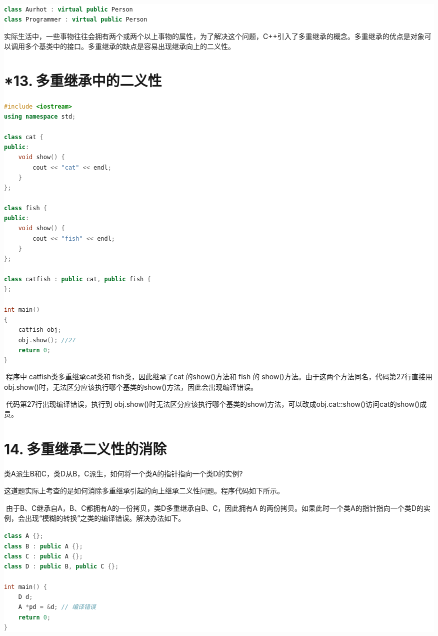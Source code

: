 ```cpp
class Aurhot : virtual public Person
class Programmer : virtual public Person
```

​	实际生活中，一些事物往往会拥有两个或两个以上事物的属性，为了解决这个问题，C++引入了多重继承的概念。
​	多重继承的优点是对象可以调用多个基类中的接口。多重继承的缺点是容易出现继承向上的二义性。

# *13. 多重继承中的二义性

```cpp
#include <iostream>
using namespace std;

class cat {
public:
    void show() {
        cout << "cat" << endl;
    }
};

class fish {
public:
    void show() {
        cout << "fish" << endl;
    }
};

class catfish : public cat, public fish {
};

int main() 
{
    catfish obj;
    obj.show(); //27
    return 0;
}
```

​	程序中 catfish类多重继承cat类和 fish类，因此继承了cat 的show()方法和 fish 的 show()方法。由于这两个方法同名，代码第27行直接用obj.show()时，无法区分应该执行哪个基类的show()方法，因此会出现编译错误。

​	代码第27行出现编译错误，执行到 obj.show()时无法区分应该执行哪个基类的show)方法，可以改成obj.cat::show()访问cat的show()成员。

# 14. 多重继承二义性的消除

​	类A派生B和C，类D从B，C派生，如何将一个类A的指针指向一个类D的实例?

​	这道题实际上考查的是如何消除多重继承引起的向上继承二义性问题。程序代码如下所示。

​	由于B、C继承自A，B、C都拥有A的一份拷贝，类D多重继承自B、C，因此拥有A 的两份拷贝。如果此时一个类A的指针指向一个类D的实例，会出现“模糊的转换”之类的编译错误。解决办法如下。

```cpp
class A {};
class B : public A {};
class C : public A {};
class D : public B, public C {};

int main() {
    D d;
    A *pd = &d; // 编译错误
    return 0;
}
```
